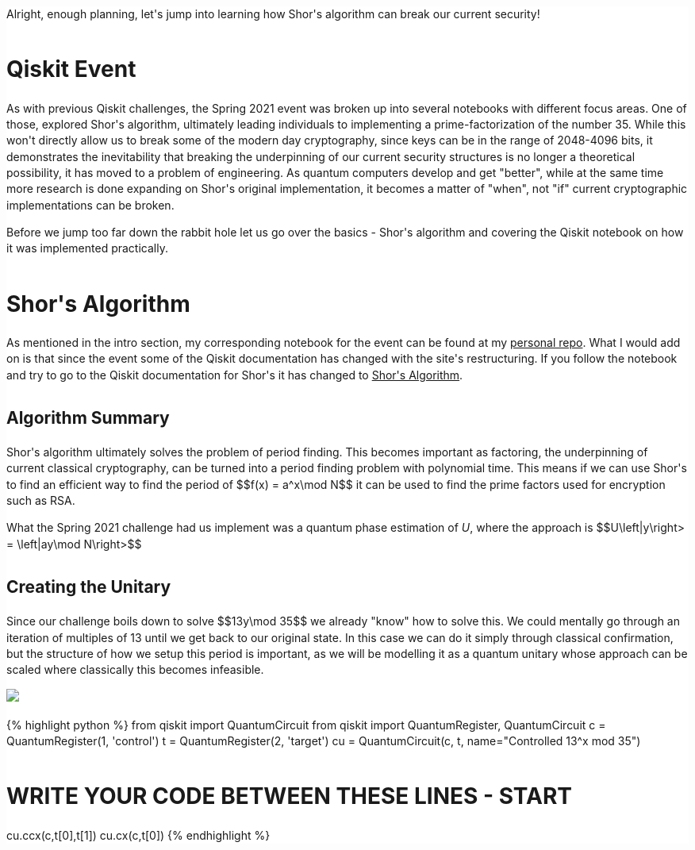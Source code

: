 <p>Alright, enough planning, let's jump into learning how Shor's algorithm can break our current security!</p>

<h1>Qiskit Event</h1>

As with previous Qiskit challenges, the Spring 2021 event was broken up into several notebooks with different focus areas. One of those, explored Shor's algorithm, ultimately leading individuals to implementing a prime-factorization of the number 35. While this won't directly allow us to break some of the modern day cryptography, since keys can be in the range of 2048-4096 bits, it demonstrates the inevitability that breaking the underpinning of our current security structures is no longer a theoretical possibility, it has moved to a problem of engineering. As quantum computers develop and get "better", while at the same time more research is done expanding on Shor's original implementation, it becomes a matter of "when", not "if" current cryptographic implementations can be broken.

Before we jump too far down the rabbit hole let us go over the basics - Shor's algorithm and covering the Qiskit notebook on how it was implemented practically.

<h1>Shor's Algorithm</h1>

As mentioned in the intro section, my corresponding notebook for the event can be found at my <a href="https://github.com/padraignix/quantum-challenges/blob/main/ibm-iqc2021/ex2.ipynb">personal repo</a>. What I would add on is that since the event some of the Qiskit documentation has changed with the site's restructuring. If you follow the notebook and try to go to the Qiskit documentation for Shor's it has changed to <a href="https://learn.qiskit.org/course/ch-algorithms/shors-algorithm">Shor's Algorithm</a>. 

<h2>Algorithm Summary</h2>

<p>Shor's algorithm ultimately solves the problem of period finding. This becomes important as factoring, the underpinning of current classical cryptography, can be turned into a period finding problem with polynomial time. This means if we can use Shor's to find an efficient way to find the period of $$f(x) = a^x\mod N$$ it can be used to find the prime factors used for encryption such as RSA.</p>

<p>What the Spring 2021 challenge had us implement was a quantum phase estimation of <i>U</i>, where the approach is $$U\left|y\right> = \left|ay\mod N\right>$$</p>

<h2>Creating the Unitary</h2>

<p>Since our challenge boils down to solve $$13y\mod 35$$ we already "know" how to solve this. We could mentally go through an iteration of multiples of 13 until we get back to our original state. In this case we can do it simply through classical confirmation, but the structure of how we setup this period is important, as we will be modelling it as a quantum unitary whose approach can be scaled where classically this becomes infeasible.</p>

<p>
<a href="/assets/quantum-computing/pqc-shor/unitary1.png" data-lightbox="image1"><img src="{{ '/assets/quantum-computing/pqc-shor/unitary1.png' | relative_url }}"></a>
</p>

{% highlight python %}
from qiskit import QuantumCircuit
from qiskit import QuantumRegister, QuantumCircuit
c = QuantumRegister(1, 'control')
t = QuantumRegister(2, 'target')
cu = QuantumCircuit(c, t, name="Controlled 13^x mod 35")

# WRITE YOUR CODE BETWEEN THESE LINES - START

cu.ccx(c,t[0],t[1])
cu.cx(c,t[0])
{% endhighlight %}
